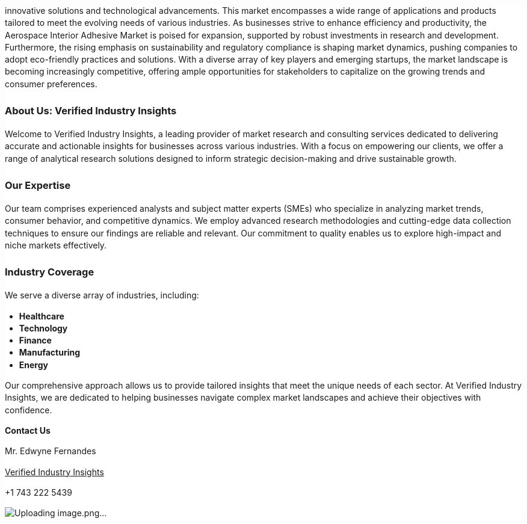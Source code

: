 innovative solutions and technological advancements. This market encompasses a wide range of applications and products tailored to meet the evolving needs of various industries. As businesses strive to enhance efficiency and productivity, the Aerospace Interior Adhesive Market is poised for expansion, supported by robust investments in research and development. Furthermore, the rising emphasis on sustainability and regulatory compliance is shaping market dynamics, pushing companies to adopt eco-friendly practices and solutions. With a diverse array of key players and emerging startups, the market landscape is becoming increasingly competitive, offering ample opportunities for stakeholders to capitalize on the growing trends and consumer preferences.</p><h3>About Us: Verified Industry Insights</h3><p>Welcome to Verified Industry Insights, a leading provider of market research and consulting services dedicated to delivering accurate and actionable insights for businesses across various industries. With a focus on empowering our clients, we offer a range of analytical research solutions designed to inform strategic decision-making and drive sustainable growth.</p><h3>Our Expertise</h3><p>Our team comprises experienced analysts and subject matter experts (SMEs) who specialize in analyzing market trends, consumer behavior, and competitive dynamics. We employ advanced research methodologies and cutting-edge data collection techniques to ensure our findings are reliable and relevant. Our commitment to quality enables us to explore high-impact and niche markets effectively.</p><h3>Industry Coverage</h3><p>We serve a diverse array of industries, including:</p><ul><li><strong>Healthcare</strong></li><li><strong>Technology</strong></li><li><strong>Finance</strong></li><li><strong>Manufacturing</strong></li><li><strong>Energy</strong></li></ul><p>Our comprehensive approach allows us to provide tailored insights that meet the unique needs of each sector. At Verified Industry Insights, we are dedicated to helping businesses navigate complex market landscapes and achieve their objectives with confidence.</p><p><strong>Contact Us</strong></p><p>Mr. Edwyne Fernandes</p><p><a href="https://www.verifiedindustryinsights.com/">Verified Industry Insights</a></p><p>+1 743 222 5439</p>
![Uploading image.png…]()
